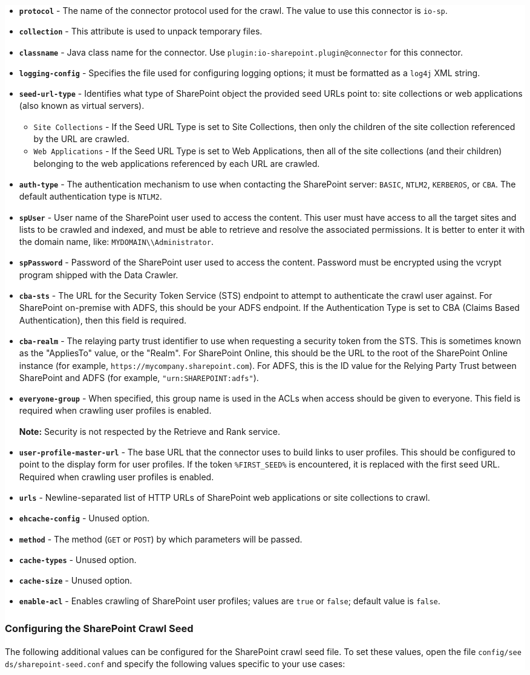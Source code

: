 -   **`protocol`** - The name of the connector protocol used for the crawl. The value to use this connector is `io-sp`.
-   **`collection`** - This attribute is used to unpack temporary files.
-   **`classname`** - Java class name for the connector. Use `plugin:io-sharepoint.plugin@connector` for this connector.
-   **`logging-config`** - Specifies the file used for configuring logging options; it must be formatted as a `log4j` XML string.
-   **`seed-url-type`** - Identifies what type of SharePoint object the provided seed URLs point to: site collections or web applications (also known as virtual servers).

    -   `Site Collections` - If the Seed URL Type is set to Site Collections, then only the children of the site collection referenced by the URL are crawled.
    -   `Web Applications` - If the Seed URL Type is set to Web Applications, then all of the site collections (and their children) belonging to the web applications referenced by each URL are crawled.
-   **`auth-type`** - The authentication mechanism to use when contacting the SharePoint server: `BASIC`, `NTLM2`, `KERBEROS`, or `CBA`. The default authentication type is `NTLM2`.
-   **`spUser`** - User name of the SharePoint user used to access the content. This user must have access to all the target sites and lists to be crawled and indexed, and must be able to retrieve and resolve the associated permissions. It is better to enter it with the domain name, like: `MYDOMAIN\\Administrator`.
-   **`spPassword`** - Password of the SharePoint user used to access the content. Password must be encrypted using the vcrypt program shipped with the Data Crawler.
-   **`cba-sts`** - The URL for the Security Token Service (STS) endpoint to attempt to authenticate the crawl user against. For SharePoint on-premise with ADFS, this should be your ADFS endpoint. If the Authentication Type is set to CBA (Claims Based Authentication), then this field is required.
-   **`cba-realm`** - The relaying party trust identifier to use when requesting a security token from the STS. This is sometimes known as the "AppliesTo" value, or the "Realm". For SharePoint Online, this should be the URL to the root of the SharePoint Online instance (for example, `https://mycompany.sharepoint.com`). For ADFS, this is the ID value for the Relying Party Trust between SharePoint and ADFS (for example, `"urn:SHAREPOINT:adfs"`).
-   **`everyone-group`** - When specified, this group name is used in the ACLs when access should be given to everyone. This field is required when crawling user profiles is enabled.

    **Note:** Security is not respected by the Retrieve and Rank service.

-   **`user-profile-master-url`** - The base URL that the connector uses to build links to user profiles. This should be configured to point to the display form for user profiles. If the token `%FIRST_SEED%` is encountered, it is replaced with the first seed URL. Required when crawling user profiles is enabled.
-   **`urls`** - Newline-separated list of HTTP URLs of SharePoint web applications or site collections to crawl.
-   **`ehcache-config`** - Unused option.
-   **`method`** - The method (`GET` or `POST`) by which parameters will be passed.
-   **`cache-types`** - Unused option.
-   **`cache-size`** - Unused option.
-   **`enable-acl`** - Enables crawling of SharePoint user profiles; values are `true` or `false`; default value is `false`.

### Configuring the SharePoint Crawl Seed

The following additional values can be configured for the SharePoint crawl seed file. To set these values, open the file `config/seeds/sharepoint-seed.conf` and specify the following values specific to your use cases:
